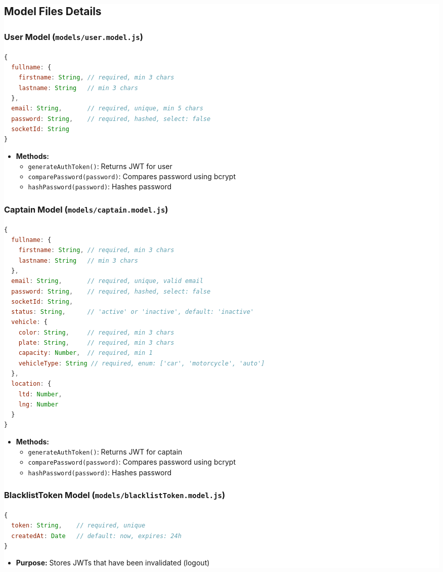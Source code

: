 ## Model Files Details

### User Model (`models/user.model.js`)
```js
{
  fullname: {
    firstname: String, // required, min 3 chars
    lastname: String   // min 3 chars
  },
  email: String,       // required, unique, min 5 chars
  password: String,    // required, hashed, select: false
  socketId: String
}
```
- **Methods:**
  - `generateAuthToken()`: Returns JWT for user
  - `comparePassword(password)`: Compares password using bcrypt
  - `hashPassword(password)`: Hashes password

### Captain Model (`models/captain.model.js`)
```js
{
  fullname: {
    firstname: String, // required, min 3 chars
    lastname: String   // min 3 chars
  },
  email: String,       // required, unique, valid email
  password: String,    // required, hashed, select: false
  socketId: String,
  status: String,      // 'active' or 'inactive', default: 'inactive'
  vehicle: {
    color: String,     // required, min 3 chars
    plate: String,     // required, min 3 chars
    capacity: Number,  // required, min 1
    vehicleType: String // required, enum: ['car', 'motorcycle', 'auto']
  },
  location: {
    ltd: Number,
    lng: Number
  }
}
```
- **Methods:**
  - `generateAuthToken()`: Returns JWT for captain
  - `comparePassword(password)`: Compares password using bcrypt
  - `hashPassword(password)`: Hashes password

### BlacklistToken Model (`models/blacklistToken.model.js`)
```js
{
  token: String,    // required, unique
  createdAt: Date   // default: now, expires: 24h
}
```
- **Purpose:** Stores JWTs that have been invalidated (logout)

